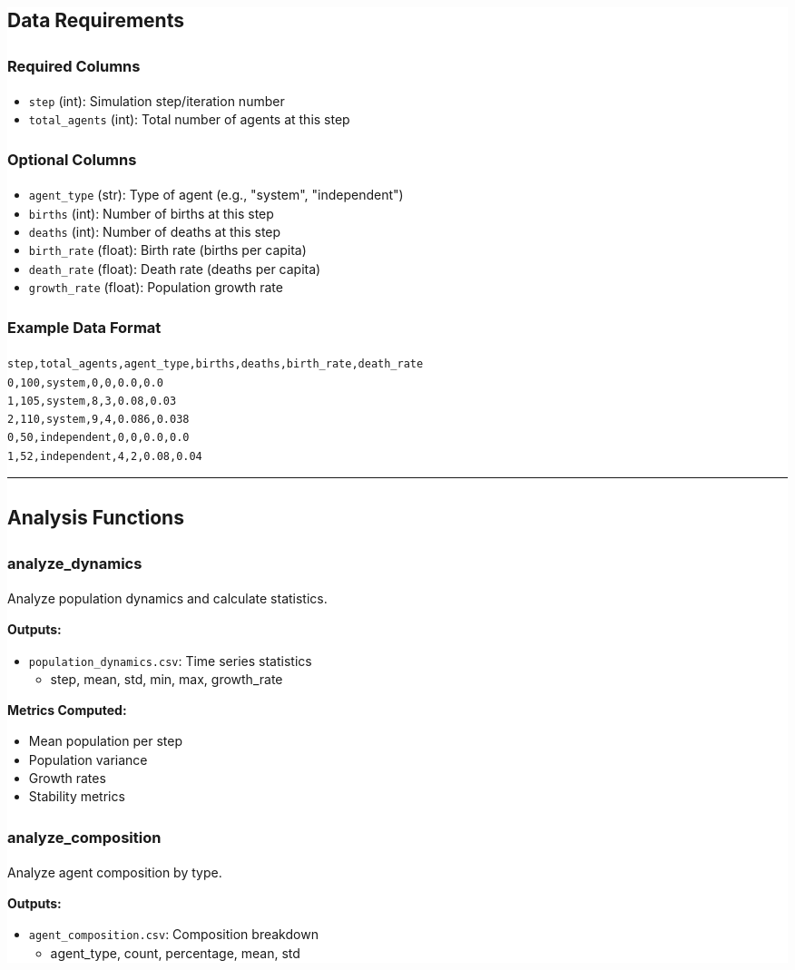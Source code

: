 
## Data Requirements

### Required Columns

- `step` (int): Simulation step/iteration number
- `total_agents` (int): Total number of agents at this step

### Optional Columns

- `agent_type` (str): Type of agent (e.g., "system", "independent")
- `births` (int): Number of births at this step
- `deaths` (int): Number of deaths at this step
- `birth_rate` (float): Birth rate (births per capita)
- `death_rate` (float): Death rate (deaths per capita)
- `growth_rate` (float): Population growth rate

### Example Data Format

```csv
step,total_agents,agent_type,births,deaths,birth_rate,death_rate
0,100,system,0,0,0.0,0.0
1,105,system,8,3,0.08,0.03
2,110,system,9,4,0.086,0.038
0,50,independent,0,0,0.0,0.0
1,52,independent,4,2,0.08,0.04
```

---

## Analysis Functions

### analyze_dynamics

Analyze population dynamics and calculate statistics.

**Outputs:**
- `population_dynamics.csv`: Time series statistics
  - step, mean, std, min, max, growth_rate

**Metrics Computed:**
- Mean population per step
- Population variance
- Growth rates
- Stability metrics

### analyze_composition

Analyze agent composition by type.

**Outputs:**
- `agent_composition.csv`: Composition breakdown
  - agent_type, count, percentage, mean, std
